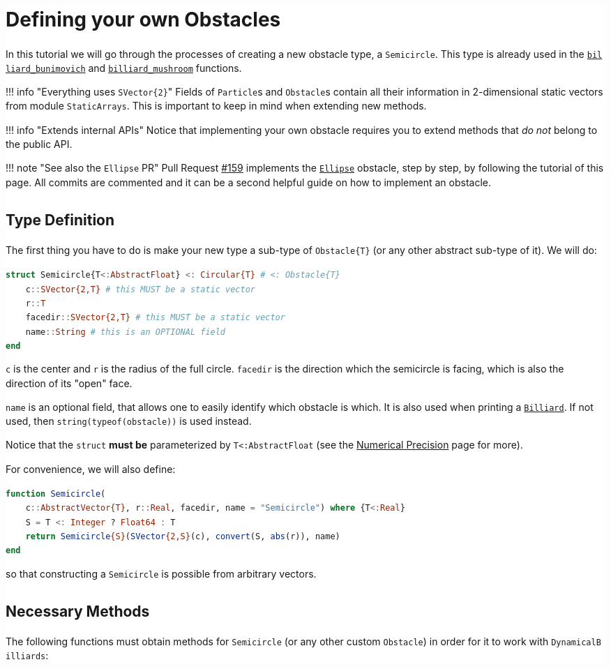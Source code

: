 # Defining your own Obstacles

In this tutorial we will go through the processes of creating a new obstacle type, a `Semicircle`. This type is already used in the [`billiard_bunimovich`](@ref) and [`billiard_mushroom`](@ref) functions.

!!! info "Everything uses `SVector{2}`"
    Fields of `Particle`s and `Obstacle`s contain all their information in 2-dimensional static vectors from module `StaticArrays`. This is important to keep in mind when extending new methods.

!!! info "Extends internal APIs"
    Notice that implementing your own obstacle requires you to extend methods that _do not_ belong to the public API.

!!! note "See also the `Ellipse` PR"
    Pull Request [#159](https://github.com/JuliaDynamics/DynamicalBilliards.jl/pull/159) implements the [`Ellipse`](@ref) obstacle, step by step, by following the tutorial of this page. All commits are commented and it can be a second helpful guide on how to implement an obstacle.

## Type Definition
The first thing you have to do is make your new type a sub-type of `Obstacle{T}`
(or any other abstract sub-type of it). We will do:
```julia
struct Semicircle{T<:AbstractFloat} <: Circular{T} # <: Obstacle{T}
    c::SVector{2,T} # this MUST be a static vector
    r::T
    facedir::SVector{2,T} # this MUST be a static vector
    name::String # this is an OPTIONAL field
end
```
`c` is the center and `r` is the radius of the full circle. `facedir` is the direction
which the semicircle is facing, which is also the direction of its "open" face.

`name` is an optional field, that allows one to easily identify which obstacle
is which. It is also used when printing a [`Billiard`](@ref). If not used,
then `string(typeof(obstacle))` is used instead.

Notice that the `struct` **must be** parameterized by `T<:AbstractFloat` (see
the [Numerical Precision](@ref) page for more).

For convenience, we will also define:
```julia
function Semicircle(
    c::AbstractVector{T}, r::Real, facedir, name = "Semicircle") where {T<:Real}
    S = T <: Integer ? Float64 : T
    return Semicircle{S}(SVector{2,S}(c), convert(S, abs(r)), name)
end
```
so that constructing a `Semicircle` is possible from arbitrary vectors.

## Necessary Methods
The following functions must obtain methods for `Semicircle` (or any other custom
`Obstacle`) in order for it to work with `DynamicalBilliards`:
